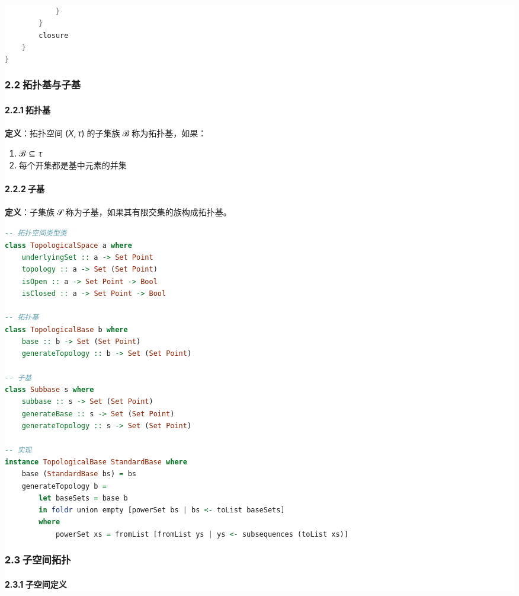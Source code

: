 ```rust
            }
        }
        closure
    }
}
```

### 2.2 拓扑基与子基

#### 2.2.1 拓扑基

**定义**：拓扑空间 $(X, \tau)$ 的子集族 $\mathcal{B}$ 称为拓扑基，如果：

1. $\mathcal{B} \subseteq \tau$
2. 每个开集都是基中元素的并集

#### 2.2.2 子基

**定义**：子集族 $\mathcal{S}$ 称为子基，如果其有限交集的族构成拓扑基。

```haskell
-- 拓扑空间类型类
class TopologicalSpace a where
    underlyingSet :: a -> Set Point
    topology :: a -> Set (Set Point)
    isOpen :: a -> Set Point -> Bool
    isClosed :: a -> Set Point -> Bool
    
-- 拓扑基
class TopologicalBase b where
    base :: b -> Set (Set Point)
    generateTopology :: b -> Set (Set Point)
    
-- 子基
class Subbase s where
    subbase :: s -> Set (Set Point)
    generateBase :: s -> Set (Set Point)
    generateTopology :: s -> Set (Set Point)

-- 实现
instance TopologicalBase StandardBase where
    base (StandardBase bs) = bs
    generateTopology b = 
        let baseSets = base b
        in foldr union empty [powerSet bs | bs <- toList baseSets]
        where
            powerSet xs = fromList [fromList ys | ys <- subsequences (toList xs)]
```

### 2.3 子空间拓扑

#### 2.3.1 子空间定义
